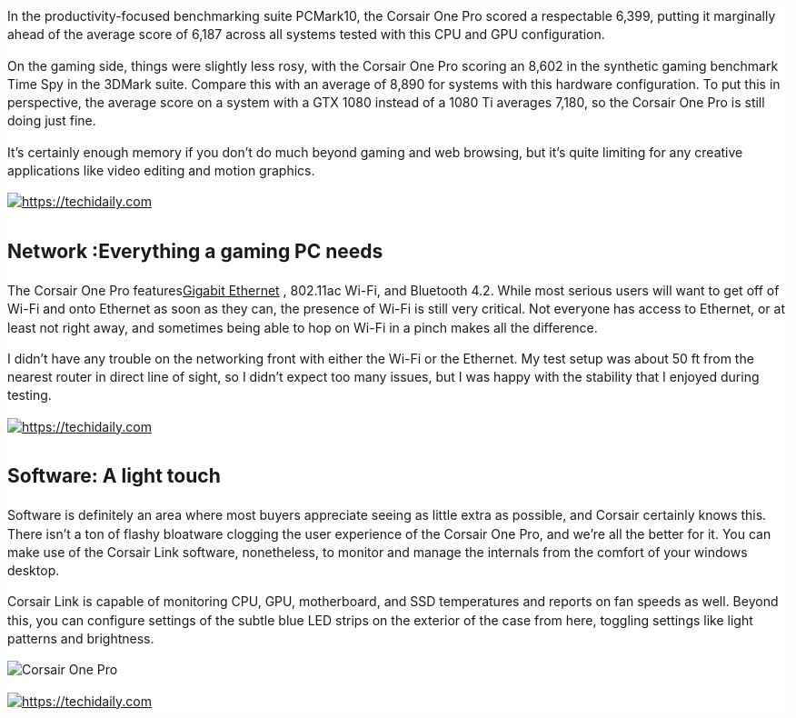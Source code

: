  In the productivity-focused benchmarking suite PCMark10, the Corsair One Pro scored a respectable 6,399, putting it marginally ahead of the average score of 6,187 across all systems tested with this CPU and GPU configuration.

 On the gaming side, things were slightly less rosy, with the Corsair One Pro scoring an 8,602 in the synthetic gaming benchmark Time Spy in the 3DMark suite. Compare this with an average of 8,890 for systems with this hardware configuration. To put this in perspective, the average score on a system with a GTX 1080 instead of a 1080 Ti averages 7,180, so the Corsair One Pro is still doing just fine.

 It’s certainly enough memory if you don’t do much beyond gaming and web browsing, but it’s quite limiting for any creative applications like video editing and motion graphics.


<a href="https://review-au.sjv.io/c/5597632/2098704/14409" target="_top" id="2098704">
  <img src="//a.impactradius-go.com/display-ad/14409-2098704" border="0" alt="https://techidaily.com" width="300" height="90"/>
</a>
<img height="0" width="0" src="https://review-au.sjv.io/i/5597632/2098704/14409" style="position:absolute;visibility:hidden;" border="0" />


## **Network** :**Everything a gaming PC needs**

 The Corsair One Pro features[Gigabit Ethernet](https://www.lifewire.com/definition-of-gigabit-ethernet-816338) , 802.11ac Wi-Fi, and Bluetooth 4.2\. While most serious users will want to get off of Wi-Fi and onto Ethernet as soon as they can, the presence of Wi-Fi is still very critical. Not everyone has access to Ethernet, or at least not right away, and sometimes being able to hop on Wi-Fi in a pinch makes all the difference.

 I didn’t have any trouble on the networking front with either the Wi-Fi or the Ethernet. My test setup was about 50 ft from the nearest router in direct line of sight, so I didn’t expect too many issues, but I was happy with the stability that I enjoyed during testing.


<a href="https://aidotcom.pxf.io/c/5597632/2134500/19576" target="_top" id="2134500">
  <img src="//a.impactradius-go.com/display-ad/19576-2134500" border="0" alt="https://techidaily.com" width="600" height="90"/>
</a>
<img height="0" width="0" src="https://aidotcom.pxf.io/i/5597632/2134500/19576" style="position:absolute;visibility:hidden;" border="0" />


## **Software: A light touch**

 Software is definitely an area where most buyers appreciate seeing as little extra as possible, and Corsair certainly knows this. There isn’t a ton of flashy bloatware clogging the user experience of the Corsair One Pro, and we’re all the better for it. You can make use of the Corsair Link software, nonetheless, to monitor and manage the internals from the comfort of your windows desktop.

 Corsair Link is capable of monitoring CPU, GPU, motherboard, and SSD temperatures and reports on fan speeds as well. Beyond this, you can configure settings of the subtle blue LED strips on the exterior of the case from here, toggling settings like light patterns and brightness.

![Corsair One Pro](https://www.lifewire.com/thmb/wD8iDgpKfKl5SxrOM7HcPorqmgw=/1500x0/filters:no_upscale():max_bytes(150000):strip_icc():format(webp)/Corsair-One-Pro-Desktop-Computer-5-d413b11c28bb49e0baada954e10dcb3a.jpg)


<a href="https://aligracehair.sjv.io/c/5597632/2135418/19272" target="_top" id="2135418">
  <img src="//a.impactradius-go.com/display-ad/19272-2135418" border="0" alt="https://techidaily.com" width="468" height="60"/>
</a>
<img height="0" width="0" src="https://aligracehair.sjv.io/i/5597632/2135418/19272" style="position:absolute;visibility:hidden;" border="0" />
